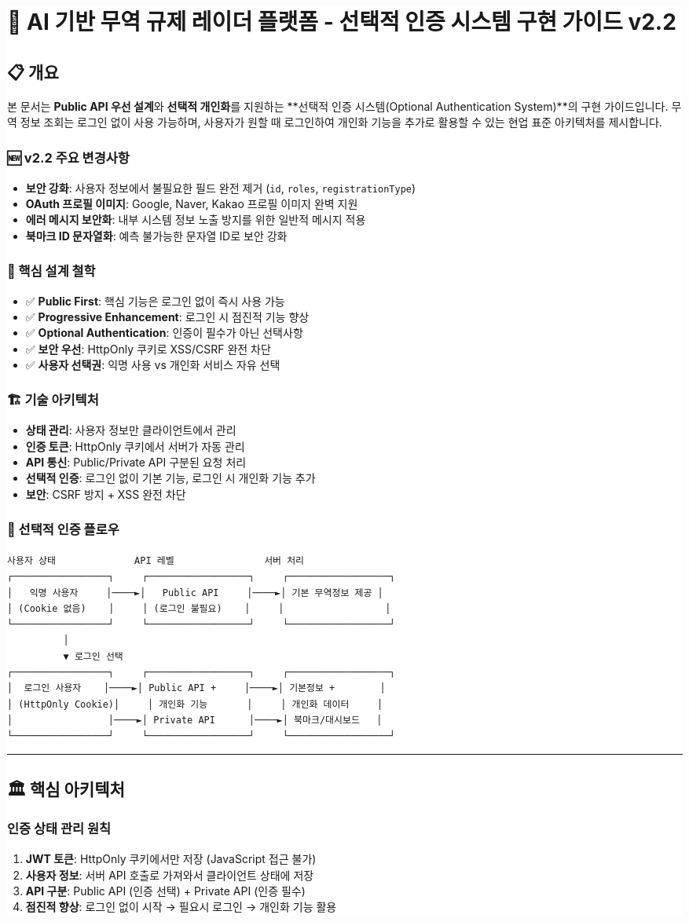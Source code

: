 # 🔐 AI 기반 무역 규제 레이더 플랫폼 - 선택적 인증 시스템 구현 가이드 v2.2

## 📋 개요

본 문서는 **Public API 우선 설계**와 **선택적 개인화**를 지원하는 **선택적 인증 시스템(Optional Authentication System)**의 구현 가이드입니다. 무역 정보 조회는 로그인 없이 사용 가능하며, 사용자가 원할 때 로그인하여 개인화 기능을 추가로 활용할 수 있는 현업 표준 아키텍처를 제시합니다.

### 🆕 v2.2 주요 변경사항
- **보안 강화**: 사용자 정보에서 불필요한 필드 완전 제거 (`id`, `roles`, `registrationType`)
- **OAuth 프로필 이미지**: Google, Naver, Kakao 프로필 이미지 완벽 지원
- **에러 메시지 보안화**: 내부 시스템 정보 노출 방지를 위한 일반적 메시지 적용
- **북마크 ID 문자열화**: 예측 불가능한 문자열 ID로 보안 강화

### 🎯 핵심 설계 철학
- ✅ **Public First**: 핵심 기능은 로그인 없이 즉시 사용 가능
- ✅ **Progressive Enhancement**: 로그인 시 점진적 기능 향상
- ✅ **Optional Authentication**: 인증이 필수가 아닌 선택사항
- ✅ **보안 우선**: HttpOnly 쿠키로 XSS/CSRF 완전 차단
- ✅ **사용자 선택권**: 익명 사용 vs 개인화 서비스 자유 선택

### 🏗️ 기술 아키텍처
- **상태 관리**: 사용자 정보만 클라이언트에서 관리
- **인증 토큰**: HttpOnly 쿠키에서 서버가 자동 관리
- **API 통신**: Public/Private API 구분된 요청 처리
- **선택적 인증**: 로그인 없이 기본 기능, 로그인 시 개인화 기능 추가
- **보안**: CSRF 방지 + XSS 완전 차단

### 🔄 선택적 인증 플로우
```
사용자 상태              API 레벨                서버 처리
┌─────────────────┐     ┌──────────────────┐     ┌──────────────────┐
│   익명 사용자     │────►│   Public API     │────►│ 기본 무역정보 제공 │
│ (Cookie 없음)    │     │ (로그인 불필요)    │     │                  │
└─────────────────┘     └──────────────────┘     └──────────────────┘
          │                        
          ▼ 로그인 선택              
┌─────────────────┐     ┌──────────────────┐     ┌──────────────────┐
│  로그인 사용자    │────►│ Public API +     │────►│ 기본정보 +        │
│ (HttpOnly Cookie)│     │ 개인화 기능       │     │ 개인화 데이터     │
│                 │────►│ Private API      │────►│ 북마크/대시보드   │
└─────────────────┘     └──────────────────┘     └──────────────────┘
```

---

## 🏛️ 핵심 아키텍처

### 인증 상태 관리 원칙
1. **JWT 토큰**: HttpOnly 쿠키에서만 저장 (JavaScript 접근 불가)
2. **사용자 정보**: 서버 API 호출로 가져와서 클라이언트 상태에 저장
3. **API 구분**: Public API (인증 선택) + Private API (인증 필수)
4. **점진적 향상**: 로그인 없이 시작 → 필요시 로그인 → 개인화 기능 활용
